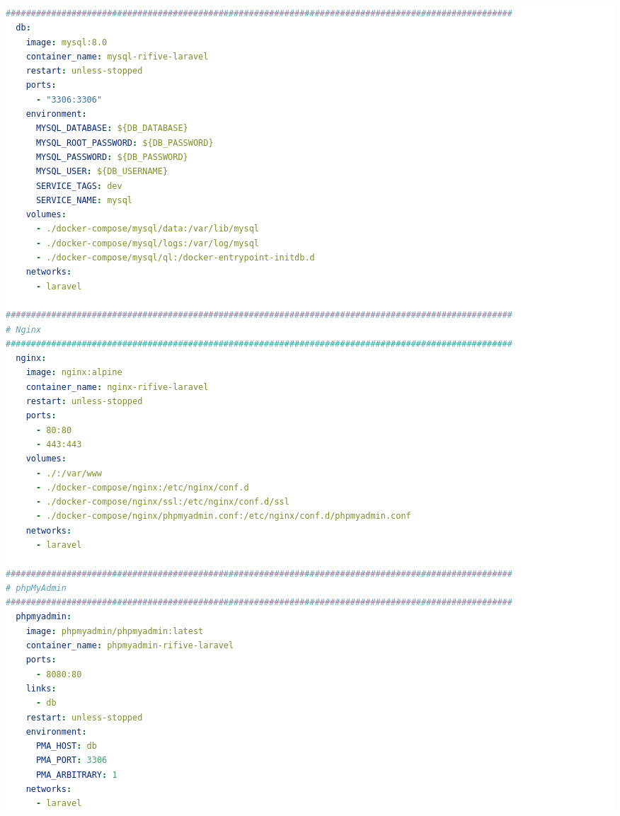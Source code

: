 ```yaml
####################################################################################################
  db:
    image: mysql:8.0
    container_name: mysql-rifive-laravel
    restart: unless-stopped
    ports:
      - "3306:3306"
    environment:
      MYSQL_DATABASE: ${DB_DATABASE}
      MYSQL_ROOT_PASSWORD: ${DB_PASSWORD}
      MYSQL_PASSWORD: ${DB_PASSWORD}
      MYSQL_USER: ${DB_USERNAME}
      SERVICE_TAGS: dev
      SERVICE_NAME: mysql
    volumes:
      - ./docker-compose/mysql/data:/var/lib/mysql
      - ./docker-compose/mysql/logs:/var/log/mysql
      - ./docker-compose/mysql/ql:/docker-entrypoint-initdb.d
    networks:
      - laravel

####################################################################################################
# Nginx
####################################################################################################      
  nginx:
    image: nginx:alpine
    container_name: nginx-rifive-laravel
    restart: unless-stopped
    ports:
      - 80:80
      - 443:443
    volumes:
      - ./:/var/www
      - ./docker-compose/nginx:/etc/nginx/conf.d
      - ./docker-compose/nginx/ssl:/etc/nginx/conf.d/ssl
      - ./docker-compose/nginx/phpmyadmin.conf:/etc/nginx/conf.d/phpmyadmin.conf
    networks:
      - laravel

####################################################################################################
# phpMyAdmin
####################################################################################################      
  phpmyadmin:
    image: phpmyadmin/phpmyadmin:latest
    container_name: phpmyadmin-rifive-laravel
    ports:
      - 8080:80
    links:
      - db
    restart: unless-stopped
    environment:
      PMA_HOST: db
      PMA_PORT: 3306
      PMA_ARBITRARY: 1
    networks:
      - laravel

```